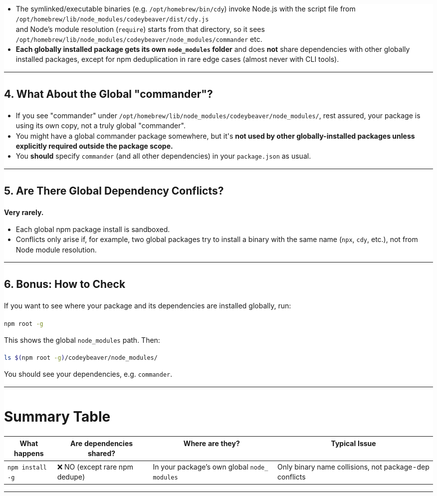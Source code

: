 - The symlinked/executable binaries (e.g. `/opt/homebrew/bin/cdy`) invoke Node.js with the script file from  
  `/opt/homebrew/lib/node_modules/codeybeaver/dist/cdy.js`  
  and Node’s module resolution (`require`) starts from that directory, so it sees  
  `/opt/homebrew/lib/node_modules/codeybeaver/node_modules/commander` etc.
- **Each globally installed package gets its own `node_modules` folder** and does **not** share dependencies with other globally installed packages, except for npm deduplication in rare edge cases (almost never with CLI tools).

---

## 4. **What About the Global "commander"?**

- If you see "commander" under `/opt/homebrew/lib/node_modules/codeybeaver/node_modules/`, rest assured, your package is using its own copy, not a truly global "commander".
- You might have a global commander package somewhere, but it's **not used by other globally-installed packages unless explicitly required outside the package scope.**
- You **should** specify `commander` (and all other dependencies) in your `package.json` as usual.

---

## 5. **Are There Global Dependency Conflicts?**

**Very rarely.**  
- Each global npm package install is sandboxed.
- Conflicts only arise if, for example, two global packages try to install a binary with the same name (`npx`, `cdy`, etc.), not from Node module resolution.

---

## 6. **Bonus: How to Check**

If you want to see where your package and its dependencies are installed globally, run:
```sh
npm root -g
```
This shows the global `node_modules` path.
Then:
```sh
ls $(npm root -g)/codeybeaver/node_modules/
```
You should see your dependencies, e.g. `commander`.

---

# **Summary Table**

|  What happens   | Are dependencies shared? | Where are they?    | Typical Issue        |
|-----------------|-------------------------|--------------------|----------------------|
| `npm install -g`| ❌ NO (except rare npm dedupe)| In your package’s own global `node_modules` | Only binary name collisions, not package-dep conflicts |

---